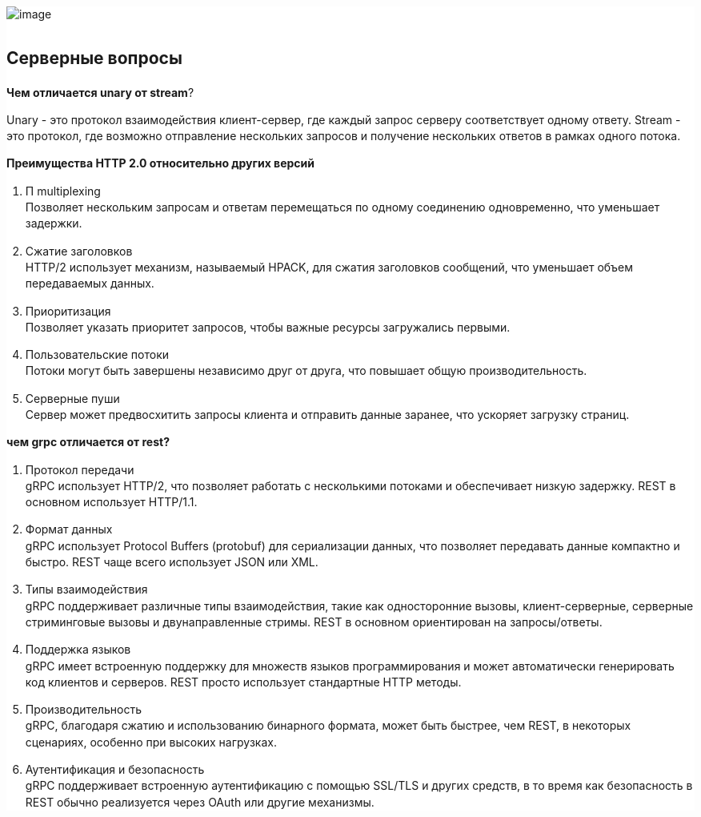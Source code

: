 ![image](https://github.com/user-attachments/assets/7a65bd9e-af31-464d-bdd5-ccc7cf9e4557)


## Серверные вопросы

__Чем отличается unary от stream__?

Unary - это протокол взаимодействия клиент-сервер, где каждый запрос серверу соответствует одному ответу. Stream - это протокол, где возможно отправление нескольких запросов и получение нескольких ответов в рамках одного потока.

__Преимущества HTTP 2.0 относительно других версий__

1. П multiplexing  
   Позволяет нескольким запросам и ответам перемещаться по одному соединению одновременно, что уменьшает задержки.

2. Сжатие заголовков  
   HTTP/2 использует механизм, называемый HPACK, для сжатия заголовков сообщений, что уменьшает объем передаваемых данных.

3. Приоритизация  
   Позволяет указать приоритет запросов, чтобы важные ресурсы загружались первыми.

4. Пользовательские потоки  
   Потоки могут быть завершены независимо друг от друга, что повышает общую производительность.

5. Серверные пуши  
   Сервер может предвосхитить запросы клиента и отправить данные заранее, что ускоряет загрузку страниц.

__чем grpc отличается от rest?__

1. Протокол передачи  
   gRPC использует HTTP/2, что позволяет работать с несколькими потоками и обеспечивает низкую задержку. REST в основном использует HTTP/1.1.

2. Формат данных  
   gRPC использует Protocol Buffers (protobuf) для сериализации данных, что позволяет передавать данные компактно и быстро. REST чаще всего использует JSON или XML.

3. Типы взаимодействия  
   gRPC поддерживает различные типы взаимодействия, такие как односторонние вызовы, клиент-серверные, серверные стриминговые вызовы и двунаправленные стримы. REST в основном ориентирован на запросы/ответы.

4. Поддержка языков  
   gRPC имеет встроенную поддержку для множеств языков программирования и может автоматически генерировать код клиентов и серверов. REST просто использует стандартные HTTP методы.

5. Производительность  
   gRPC, благодаря сжатию и использованию бинарного формата, может быть быстрее, чем REST, в некоторых сценариях, особенно при высоких нагрузках.

6. Аутентификация и безопасность  
   gRPC поддерживает встроенную аутентификацию с помощью SSL/TLS и других средств, в то время как безопасность в REST обычно реализуется через OAuth или другие механизмы.
